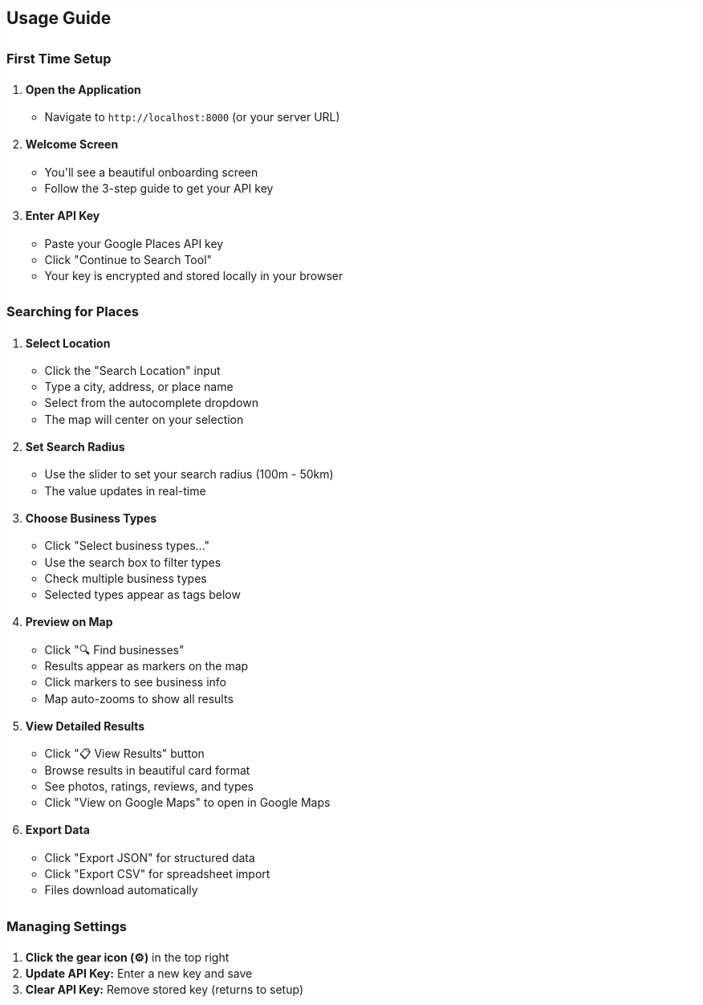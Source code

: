## Usage Guide

### First Time Setup

1. **Open the Application**
   - Navigate to `http://localhost:8000` (or your server URL)

2. **Welcome Screen**
   - You'll see a beautiful onboarding screen
   - Follow the 3-step guide to get your API key

3. **Enter API Key**
   - Paste your Google Places API key
   - Click "Continue to Search Tool"
   - Your key is encrypted and stored locally in your browser

### Searching for Places

1. **Select Location**
   - Click the "Search Location" input
   - Type a city, address, or place name
   - Select from the autocomplete dropdown
   - The map will center on your selection

2. **Set Search Radius**
   - Use the slider to set your search radius (100m - 50km)
   - The value updates in real-time

3. **Choose Business Types**
   - Click "Select business types..."
   - Use the search box to filter types
   - Check multiple business types
   - Selected types appear as tags below

4. **Preview on Map**
   - Click "🔍 Find businesses"
   - Results appear as markers on the map
   - Click markers to see business info
   - Map auto-zooms to show all results

5. **View Detailed Results**
   - Click "📋 View Results" button
   - Browse results in beautiful card format
   - See photos, ratings, reviews, and types
   - Click "View on Google Maps" to open in Google Maps

6. **Export Data**
   - Click "Export JSON" for structured data
   - Click "Export CSV" for spreadsheet import
   - Files download automatically

### Managing Settings

1. **Click the gear icon (⚙️)** in the top right
2. **Update API Key:** Enter a new key and save
3. **Clear API Key:** Remove stored key (returns to setup)

